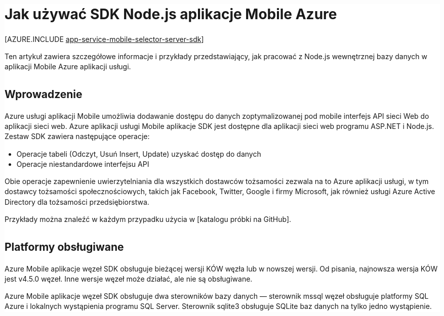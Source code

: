 <properties
    pageTitle="Jak pracować z serwera wewnętrznej bazy danych Node.js SDK dla aplikacji Mobile | Azure aplikacji usługi"
    description="Dowiedz się, jak pracować z serwera wewnętrznej bazy danych Node.js SDK dla Mobile Azure aplikacji usługi."
    services="app-service\mobile"
    documentationCenter=""
    authors="adrianhall"
    manager="erikre"
    editor=""/>

<tags
    ms.service="app-service-mobile"
    ms.workload="mobile"
    ms.tgt_pltfrm="mobile-multiple"
    ms.devlang="node"
    ms.topic="article"
    ms.date="10/01/2016"
    ms.author="adrianha"/>

# <a name="how-to-use-the-azure-mobile-apps-nodejs-sdk"></a>Jak używać SDK Node.js aplikacje Mobile Azure

[AZURE.INCLUDE [app-service-mobile-selector-server-sdk](../../includes/app-service-mobile-selector-server-sdk.md)]

Ten artykuł zawiera szczegółowe informacje i przykłady przedstawiający, jak pracować z Node.js wewnętrznej bazy danych w aplikacji Mobile Azure aplikacji usługi.

## <a name="Introduction"></a>Wprowadzenie

Azure usługi aplikacji Mobile umożliwia dodawanie dostępu do danych zoptymalizowanej pod mobile interfejs API sieci Web do aplikacji sieci web.  Azure aplikacji usługi Mobile aplikacje SDK jest dostępne dla aplikacji sieci web programu ASP.NET i Node.js.  Zestaw SDK zawiera następujące operacje:

- Operacje tabeli (Odczyt, Usuń Insert, Update) uzyskać dostęp do danych
- Operacje niestandardowe interfejsu API

Obie operacje zapewnienie uwierzytelniania dla wszystkich dostawców tożsamości zezwala na to Azure aplikacji usługi, w tym dostawcy tożsamości społecznościowych, takich jak Facebook, Twitter, Google i firmy Microsoft, jak również usługi Azure Active Directory dla tożsamości przedsiębiorstwa.

Przykłady można znaleźć w każdym przypadku użycia w [katalogu próbki na GitHub].

## <a name="supported-platforms"></a>Platformy obsługiwane

Azure Mobile aplikacje węzeł SDK obsługuje bieżącej wersji KÓW węzła lub w nowszej wersji.  Od pisania, najnowsza wersja KÓW jest v4.5.0 węzeł.  Inne wersje węzeł może działać, ale nie są obsługiwane.

Azure Mobile aplikacje węzeł SDK obsługuje dwa sterowników bazy danych — sterownik mssql węzeł obsługuje platformy SQL Azure i lokalnych wystąpienia programu SQL Server.  Sterownik sqlite3 obsługuje SQLite baz danych na tylko jedno wystąpienie.


[0]: ./media/app-service-mobile-node-backend-how-to-use-server-sdk/npm-init.png
[1]: ./media/app-service-mobile-node-backend-how-to-use-server-sdk/vs2015-new-project.png
[2]: ./media/app-service-mobile-node-backend-how-to-use-server-sdk/vs2015-install-npm.png
[3]: ./media/app-service-mobile-node-backend-how-to-use-server-sdk/sqlexpress-config.png
[4]: ./media/app-service-mobile-node-backend-how-to-use-server-sdk/sqlexpress-authconfig.png
[5]: ./media/app-service-mobile-node-backend-how-to-use-server-sdk/sqlexpress-newuser-1.png
[6]: ./media/app-service-mobile-node-backend-how-to-use-server-sdk/dotnet-backend-create-db.png
[Szybki Start android klienta]: app-service-mobile-android-get-started.md
[Szybki Start klienta Cordova Apache]: app-service-mobile-cordova-get-started.md
[iOS klienta Szybki Start]: app-service-mobile-ios-get-started.md
[Szybki Start Xamarin.iOS klienta]: app-service-mobile-xamarin-ios-get-started.md
[Szybki Start Xamarin.Android klienta]: app-service-mobile-xamarin-android-get-started.md
[Szybki Start Xamarin.Forms klienta]: app-service-mobile-xamarin-forms-get-started.md
[Szybki Start klienta ze Sklepu Windows]: app-service-mobile-windows-store-dotnet-get-started.md
[HTML/Javascript Client QuickStart]: app-service-html-get-started.md
[Synchronizowanie danych w trybie offline]: app-service-mobile-offline-data-sync.md
[Jak skonfigurować uwierzytelnianie usługi Azure Active Directory]: app-service-mobile-how-to-configure-active-directory-authentication.md
[Jak skonfigurować uwierzytelnianie Facebook]: app-service-mobile-how-to-configure-facebook-authentication.md
[Jak skonfigurować uwierzytelnianie Google]: app-service-mobile-how-to-configure-google-authentication.md
[Jak skonfigurować Authentication firmy Microsoft]: app-service-mobile-how-to-configure-microsoft-authentication.md
[Jak skonfigurować uwierzytelnianie serwisu Twitter]: app-service-mobile-how-to-configure-twitter-authentication.md
[Podręcznik wdrażania usługi Azure aplikacji]: ../app-service-web/web-sites-deploy.md
[Monitorowanie Azure usługi aplikacji]: ../app-service-web/web-sites-monitor.md
[Włącz rejestrowanie diagnostyczne w usłudze Azure aplikacji]: ../app-service-web/web-sites-enable-diagnostic-log.md
[Rozwiązywanie problemów z usługą Azure aplikacji w programie Visual Studio]: ../app-service-web/web-sites-dotnet-troubleshoot-visual-studio.md
[Określanie wersji węzeł]: ../nodejs-specify-node-version-azure-apps.md
[za pomocą węzła modułów]: ../nodejs-use-node-modules-azure-apps.md
[Create a new Azure App Service]: ../app-service-web/
[azure-mobile-apps]: https://www.npmjs.com/package/azure-mobile-apps
[Express]: http://expressjs.com/
[Swagger]: http://swagger.io/
[Azure portal]: https://portal.azure.com/
[OData]: http://www.odata.org
[Planowanie zapasów]: https://developer.mozilla.org/en-US/docs/Web/JavaScript/Reference/Global_Objects/Promise
[Przykładowe basicapp na GitHub]: https://github.com/azure/azure-mobile-apps-node/tree/master/samples/basic-app
[Przykładowe zadania na GitHub]: https://github.com/azure/azure-mobile-apps-node/tree/master/samples/todo
[Przykłady katalogu na GitHub]: https://github.com/azure/azure-mobile-apps-node/tree/master/samples
[static-schema sample on GitHub]: https://github.com/azure/azure-mobile-apps-node/tree/master/samples/static-schema
[QueryJS]: https://github.com/Azure/queryjs
[Narzędzia node.js 1.1 programu Visual Studio]: https://github.com/Microsoft/nodejstools/releases/tag/v1.1-RC.2.1
[Pakiet Node.js MSSQL]: https://www.npmjs.com/package/mssql
[Microsoft SQL Server 2014 Express]: http://www.microsoft.com/en-us/server-cloud/Products/sql-server-editions/sql-server-express.aspx
[ExpressJS pośredniczącym]: http://expressjs.com/guide/using-middleware.html
[Winston]: https://github.com/winstonjs/winston